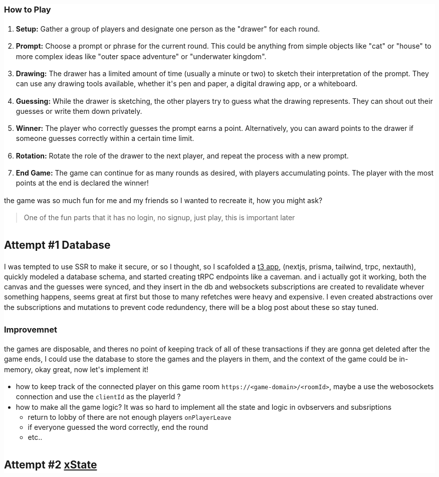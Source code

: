 ### How to Play

1. **Setup:** Gather a group of players and designate one person as the "drawer" for each round.

2. **Prompt:** Choose a prompt or phrase for the current round. This could be anything from simple objects like "cat" or "house" to more complex ideas like "outer space adventure" or "underwater kingdom".

3. **Drawing:** The drawer has a limited amount of time (usually a minute or two) to sketch their interpretation of the prompt. They can use any drawing tools available, whether it's pen and paper, a digital drawing app, or a whiteboard.

4. **Guessing:** While the drawer is sketching, the other players try to guess what the drawing represents. They can shout out their guesses or write them down privately.

5. **Winner:** The player who correctly guesses the prompt earns a point. Alternatively, you can award points to the drawer if someone guesses correctly within a certain time limit.

6. **Rotation:** Rotate the role of the drawer to the next player, and repeat the process with a new prompt.

7. **End Game:** The game can continue for as many rounds as desired, with players accumulating points. The player with the most points at the end is declared the winner!


the game was so much fun for me and my friends so I wanted to recreate it, how you might ask?
> One of the fun parts that it has no login, no signup, just play, this is important later



## Attempt #1 Database
I was tempted to use SSR to make it secure, or so I thought, so I scafolded a [t3 app](https://create.t3.gg/), (nextjs, prisma, tailwind, trpc, nextauth), quickly modeled a database schema, and started creating tRPC endpoints like a caveman. and i actually got it working, both the canvas and the guesses were synced,
and they insert in the db and websockets subscriptions are created to revalidate whever something happens, seems great at first but those to many refetches were heavy and expensive.
I even created abstractions over the subscriptions and mutations to prevent code redundency, there will be a blog post about these so stay tuned.

### Improvemnet 
the games are disposable, and theres no point of keeping track of all of these transactions if they are gonna get deleted after the game ends, I could use the database to store the games and the players in them, and the context of the game could be in-memory, okay great, now let's implement it!
- how to keep track of the connected player on this game room `https://<game-domain>/<roomId>`, maybe a use the webosockets connection and use the `clientId` as the playerId ?
- how to make all the game logic? It was so hard to implement all the state and logic in ovbservers and subsriptions
  - return to lobby of there are not enough players `onPlayerLeave`  
  - if everyone guessed the word correctly, end the round
  - etc.. 

## **Attempt #2** [xState](https://stately.ai/docs/xstate) 
